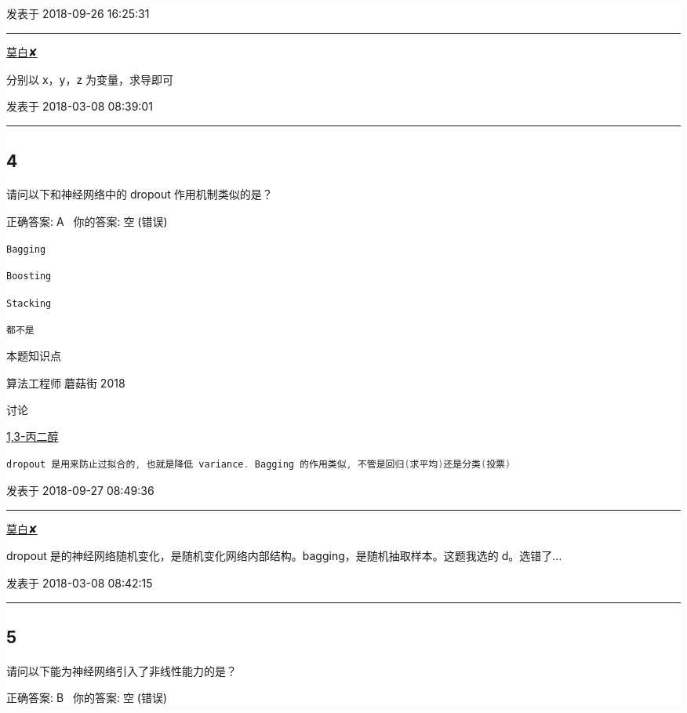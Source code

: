 发表于 2018-09-26 16:25:31

* * *

[莫白✘](https://www.nowcoder.com/profile/3477817)

分别以 x，y，z 为变量，求导即可

发表于 2018-03-08 08:39:01

* * *

## 4

请问以下和神经网络中的 dropout 作用机制类似的是？

正确答案: A   你的答案: 空 (错误)

```cpp
Bagging
```

```cpp
Boosting
```

```cpp
Stacking
```

```cpp
都不是
```

本题知识点

算法工程师 蘑菇街 2018

讨论

[1,3-丙二醇](https://www.nowcoder.com/profile/948910126)

```cpp
dropout 是用来防止过拟合的, 也就是降低 variance. Bagging 的作用类似, 不管是回归(求平均)还是分类(投票)
```

发表于 2018-09-27 08:49:36

* * *

[莫白✘](https://www.nowcoder.com/profile/3477817)

dropout 是的神经网络随机变化，是随机变化网络内部结构。bagging，是随机抽取样本。这题我选的 d。选错了…

发表于 2018-03-08 08:42:15

* * *

## 5

请问以下能为神经网络引入了非线性能力的是？

正确答案: B   你的答案: 空 (错误)
